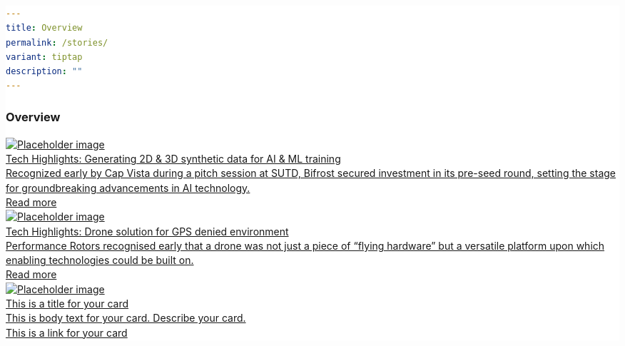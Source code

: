 ```yaml
---
title: Overview
permalink: /stories/
variant: tiptap
description: ""
---
```

<h3><strong>Overview</strong></h3><p></p><div class="isomer-card-grid"><a rel="noopener noreferrer nofollow" href="/stories/bifrost/" class="isomer-card"><div class="isomer-card-image"><div class="isomer-image-wrapper"><img style="width: 100%" height="auto" width="100%" alt="Placeholder image" src="https://placehold.co/600x400"></div></div><div class="isomer-card-body"><div class="isomer-card-title">Tech Highlights: Generating 2D &amp; 3D synthetic data for AI &amp; ML training</div><div class="isomer-card-description">Recognized early by Cap Vista during a pitch session at SUTD, Bifrost secured investment in its pre-seed round, setting the stage for groundbreaking advancements in AI technology.</div><div class="isomer-card-link">Read more</div></div></a><a rel="noopener noreferrer nofollow" href="/stories/performance-rotors" class="isomer-card"><div class="isomer-card-image"><div class="isomer-image-wrapper"><img style="width: 100%" height="auto" width="100%" alt="Placeholder image" src="https://placehold.co/600x400"></div></div><div class="isomer-card-body"><div class="isomer-card-title">Tech Highlights: Drone solution for GPS denied environment</div><div class="isomer-card-description">Performance Rotors recognised early that a drone was not just a piece of “flying hardware” but a versatile platform upon which enabling technologies could be built on.</div><div class="isomer-card-link">Read more</div></div></a><a rel="noopener noreferrer nofollow" href="https://www.isomer.gov.sg" class="isomer-card"><div class="isomer-card-image"><div class="isomer-image-wrapper"><img style="width: 100%" height="auto" width="100%" alt="Placeholder image" src="https://placehold.co/600x400"></div></div><div class="isomer-card-body"><div class="isomer-card-title">This is a title for your card</div><div class="isomer-card-description">This is body text for your card. Describe your card.</div><div class="isomer-card-link">This is a link for your card</div></div></a></div><p></p>